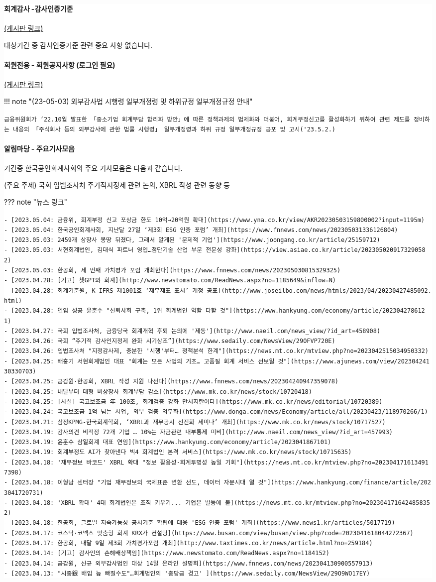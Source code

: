 #### 회계감사 -감사인증기준

[(게시판 링크)](https://www.kicpa.or.kr/kicpa/sumBoard/list.face?params=acc0101/acc0102/acc0103/acc0301/acc0501/acc0502/acc0601/acc0602/acc0701/acc0702/acc0801/acc0802/acc1001/acc1002/acc1201/acc1202/acc1203/acc1401/acc1402/acc1403/acc1404/acc1405/acc1406/acc1407/acc1408)

대상기간 중 감사인증기준 관련 중요 사항 없습니다.

#### 회원전용 - 회원공지사항 (로그인 필요)

[(게시판 링크)](https://www.kicpa.or.kr/portal/default/kicpa/gnb/kr_pc/menu04/menu01.page?mbtp=1235)

!!! note "(23-05-03) 외부감사법 시행령 일부개정령 및 하위규정 일부개정규정 안내"

    금융위원회가 ’22.10월 발표한 「중소기업 회계부담 합리화 방안」에 따른 정책과제의 법제화와 더불어, 회계부정신고를 활성화하기 위하여 관련 제도를 정비하는 내용의 「주식회사 등의 외부감사에 관한 법률 시행령」 일부개정령과 하위 규정 일부개정규정 공포 및 고시('23.5.2.)

#### 알림마당 - 주요기사모음

기간중 한국공인회계사회의 주요 기사모음은 다음과 같습니다. 

(주요 주제) 국회 입법조사처 주기적지정제 관련 논의, XBRL 작성 관련 동향 등

??? note "뉴스 링크"

    - [2023.05.04: 금융위, 회계부정 신고 포상금 한도 10억→20억원 확대](https://www.yna.co.kr/view/AKR20230503159800002?input=1195m)
    - [2023.05.04: 한국공인회계사회, 지난달 27일 ‘제3회 ESG 인증 포럼’ 개최](https://www.fnnews.com/news/202305031336126804)
    - [2023.05.03: 2459개 상장사 몽땅 뒤졌다, 그래서 알게된 '문제적 기업'](https://www.joongang.co.kr/article/25159712)
    - [2023.05.03: 서현회계법인, 김대식 파트너 영입…첨단기술 산업 부문 전문성 강화](https://view.asiae.co.kr/article/2023050209173290582)
    - [2023.05.03: 한공회, 세 번째 가치평가 포럼 개최한다](https://www.fnnews.com/news/202305030815329325)
    - [2023.04.28: [기고] 챗GPT와 회계](http://www.newstomato.com/ReadNews.aspx?no=1185649&inflow=N)
    - [2023.04.28: 회계기준원, K-IFRS 제1001호 ‘재무제표 표시’ 개정 공표](http://www.joseilbo.com/news/htmls/2023/04/20230427485092.html)
    - [2023.04.28: 연임 성공 윤훈수 "신뢰사회 구축, 1위 회계법인 역할 다할 것"](https://www.hankyung.com/economy/article/2023042786121)
    - [2023.04.27: 국회 입법조사처, 금융당국 회계개혁 후퇴 논의에 '제동'](http://www.naeil.com/news_view/?id_art=458908)
    - [2023.04.26: 국회 “주기적 감사인지정제 완화 시기상조”](https://www.sedaily.com/NewsView/29OFVP720E)
    - [2023.04.26: 입법조사처 "지정감사제, 충분한 '시행'부터… 정책분석 한계"](https://news.mt.co.kr/mtview.php?no=2023042515034950332)
    - [2023.04.25: 배홍기 서현회계법인 대표 "회계는 모든 사업의 기초… 고품질 회계 서비스 선보일 것"](https://www.ajunews.com/view/20230424130330703)
    - [2023.04.25: 금감원·한공회, XBRL 작성 지원 나선다](https://www.fnnews.com/news/202304240947359078)
    - [2023.04.25: 내달부터 대형 비상장사 회계부담 감소](https://www.mk.co.kr/news/stock/10720418)
    - [2023.04.25: [사설] 국고보조금 年 100조, 회계검증 강화 만시지탄이다](https://www.mk.co.kr/news/editorial/10720389)
    - [2023.04.24: 국고보조금 1억 넘는 사업, 외부 검증 의무화](https://www.donga.com/news/Economy/article/all/20230423/118970266/1)
    - [2023.04.21: 삼정KPMG-한국회계학회, ‘XBRL과 재무공시 선진화 세미나’ 개최](https://www.mk.co.kr/news/stock/10717527)
    - [2023.04.19: 감사의견 비적정 72개 기업 … 10%는 자금관련 내부통제 미비](http://www.naeil.com/news_view/?id_art=457993)
    - [2023.04.19: 윤훈수 삼일회계 대표 연임](https://www.hankyung.com/economy/article/2023041867101)
    - [2023.04.19: 회계부정도 AI가 찾아낸다 빅4 회계법인 본격 서비스](https://www.mk.co.kr/news/stock/10715635)
    - [2023.04.18: '재무정보 바코드' XBRL 확대 "정보 활용성·회계투명성 높일 기회"](https://news.mt.co.kr/mtview.php?no=2023041716134917398)
    - [2023.04.18: 이형남 센터장 "기업 재무정보의 국제표준 변환 선도, 데이터 자문시대 열 것"](https://www.hankyung.com/finance/article/2023041720731)
    - [2023.04.18: 'XBRL 확대' 4대 회계법인은 조직 키우기... 기업은 발등에 불](https://news.mt.co.kr/mtview.php?no=2023041716424858352)
    - [2023.04.18: 한공회, 글로벌 지속가능성 공시기준 확립에 대응 'ESG 인증 포럼' 개최](https://www.news1.kr/articles/5017719)
    - [2023.04.17: 코스닥·코넥스 맞춤형 회계 KRX가 컨설팅](https://www.busan.com/view/busan/view.php?code=2023041618044272367)
    - [2023.04.17: 한공회, 내달 9일 제3회 가치평가포럼 개최](http://www.taxtimes.co.kr/news/article.html?no=259184)
    - [2023.04.14: [기고] 감사인의 손해배상책임](https://www.newstomato.com/ReadNews.aspx?no=1184152)
    - [2023.04.14: 금감원, 신규 외부감사법인 대상 14일 온라인 설명회](https://www.fnnews.com/news/202304130900557913)
    - [2023.04.13: "시중銀 배임 늪 빠질수도"…회계법인의 '충당금 경고' ](https://www.sedaily.com/NewsView/29O9WO17EY)